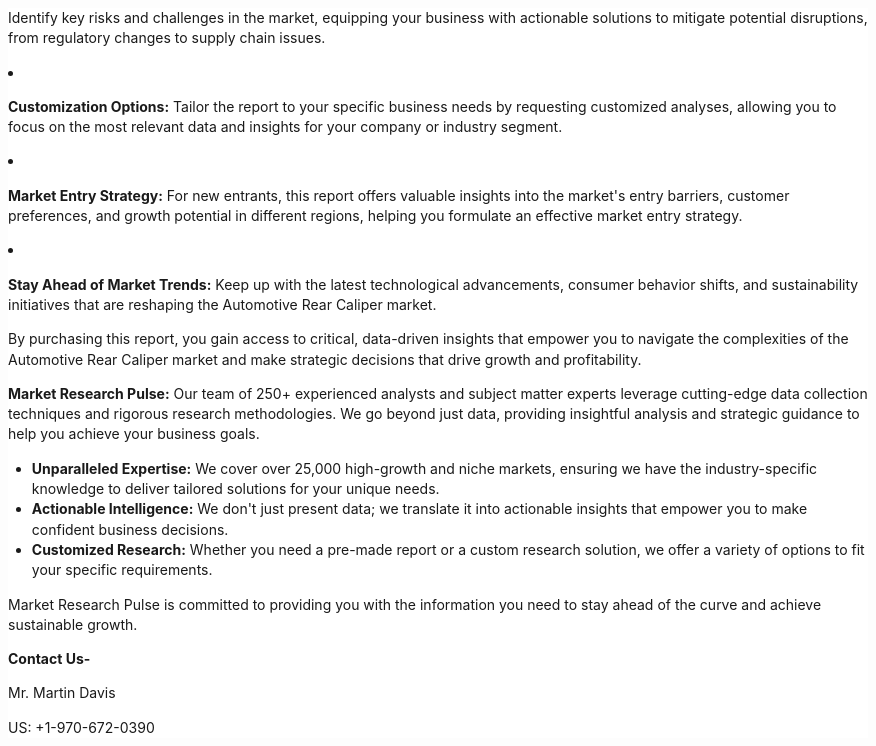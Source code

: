 Identify key risks and challenges in the market, equipping your business with actionable solutions to mitigate potential disruptions, from regulatory changes to supply chain issues.</p></li><li><p><strong>Customization Options:</strong> Tailor the report to your specific business needs by requesting customized analyses, allowing you to focus on the most relevant data and insights for your company or industry segment.</p></li><li><p><strong>Market Entry Strategy:</strong> For new entrants, this report offers valuable insights into the market's entry barriers, customer preferences, and growth potential in different regions, helping you formulate an effective market entry strategy.</p></li><li><p><strong>Stay Ahead of Market Trends:</strong> Keep up with the latest technological advancements, consumer behavior shifts, and sustainability initiatives that are reshaping the Automotive Rear Caliper market.</p></li></ol><p>By purchasing this report, you gain access to critical, data-driven insights that empower you to navigate the complexities of the Automotive Rear Caliper market and make strategic decisions that drive growth and profitability.</p><p><strong>Market Research Pulse:</strong>&nbsp;Our team of 250+ experienced analysts and subject matter experts leverage cutting-edge data collection techniques and rigorous research methodologies. We go beyond just data, providing insightful analysis and strategic guidance to help you achieve your business goals.</p><ul><li><strong>Unparalleled Expertise:</strong>&nbsp;We cover over 25,000 high-growth and niche markets, ensuring we have the industry-specific knowledge to deliver tailored solutions for your unique needs.</li><li><strong>Actionable Intelligence:</strong>&nbsp;We don't just present data; we translate it into actionable insights that empower you to make confident business decisions.</li><li><strong>Customized Research:</strong>&nbsp;Whether you need a pre-made report or a custom research solution, we offer a variety of options to fit your specific requirements.</li></ul><p>Market Research Pulse is committed to providing you with the information you need to stay ahead of the curve and achieve sustainable growth.</p><p><strong>Contact Us-</strong></p><p>Mr. Martin Davis</p><p>US: +1-970-672-0390</p>
